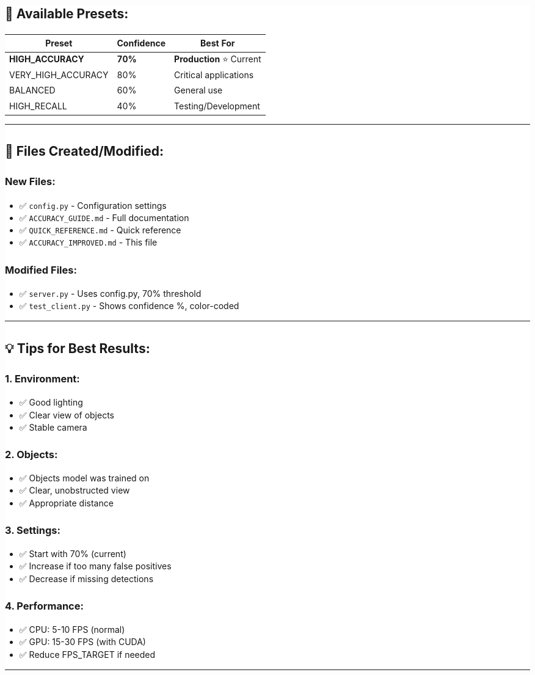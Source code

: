 
## 🎯 Available Presets:

| Preset | Confidence | Best For |
|--------|------------|----------|
| **HIGH_ACCURACY** | **70%** | **Production** ⭐ Current |
| VERY_HIGH_ACCURACY | 80% | Critical applications |
| BALANCED | 60% | General use |
| HIGH_RECALL | 40% | Testing/Development |

---

## 📁 Files Created/Modified:

### New Files:
- ✅ `config.py` - Configuration settings
- ✅ `ACCURACY_GUIDE.md` - Full documentation
- ✅ `QUICK_REFERENCE.md` - Quick reference
- ✅ `ACCURACY_IMPROVED.md` - This file

### Modified Files:
- ✅ `server.py` - Uses config.py, 70% threshold
- ✅ `test_client.py` - Shows confidence %, color-coded

---

## 💡 Tips for Best Results:

### 1. Environment:
- ✅ Good lighting
- ✅ Clear view of objects
- ✅ Stable camera

### 2. Objects:
- ✅ Objects model was trained on
- ✅ Clear, unobstructed view
- ✅ Appropriate distance

### 3. Settings:
- ✅ Start with 70% (current)
- ✅ Increase if too many false positives
- ✅ Decrease if missing detections

### 4. Performance:
- ✅ CPU: 5-10 FPS (normal)
- ✅ GPU: 15-30 FPS (with CUDA)
- ✅ Reduce FPS_TARGET if needed

---